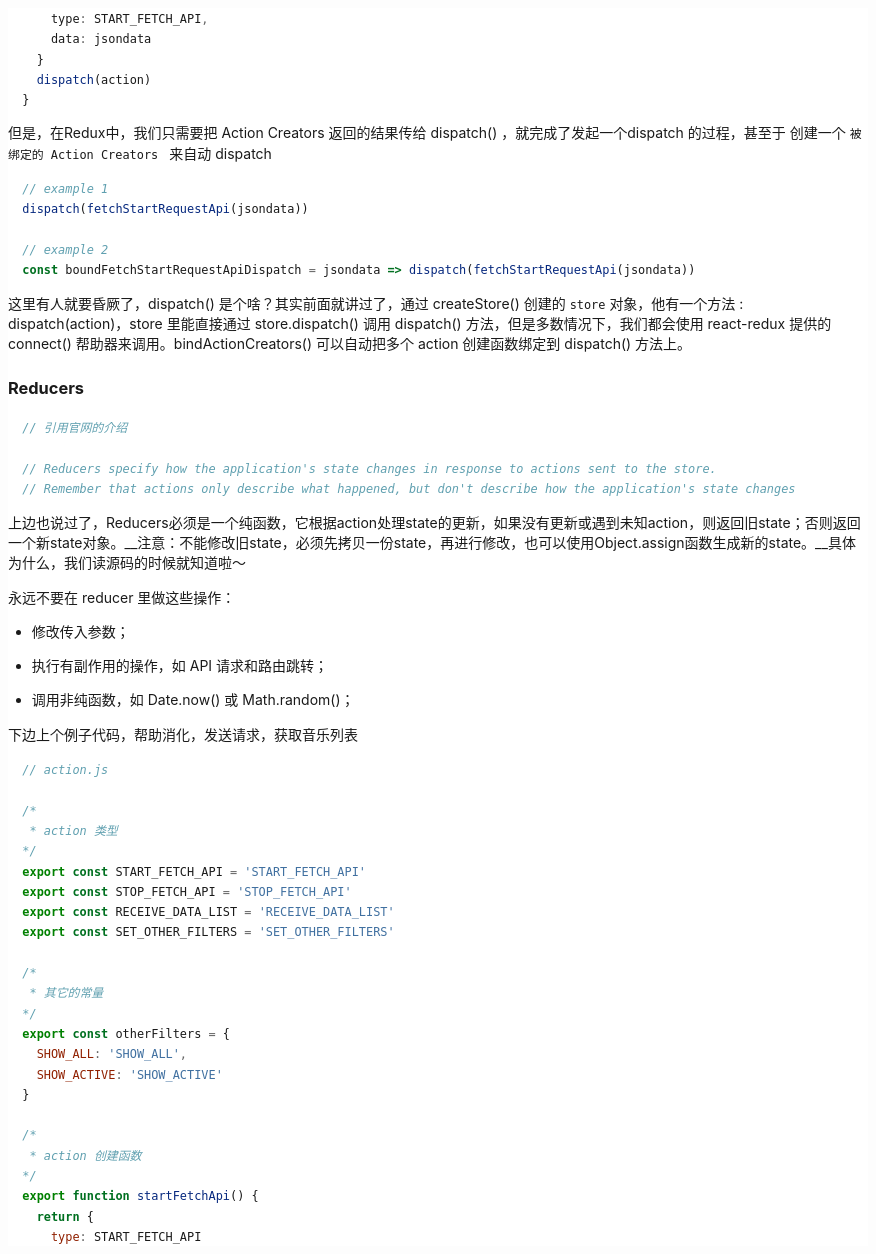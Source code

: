```javascript
      type: START_FETCH_API,
      data: jsondata
    }
    dispatch(action)
  }
```
但是，在Redux中，我们只需要把 Action Creators 返回的结果传给 dispatch() ，就完成了发起一个dispatch 的过程，甚至于 创建一个 `被绑定的 Action Creators ` 来自动 dispatch
```javascript
  // example 1
  dispatch(fetchStartRequestApi(jsondata))

  // example 2
  const boundFetchStartRequestApiDispatch = jsondata => dispatch(fetchStartRequestApi(jsondata))
```
这里有人就要昏厥了，dispatch() 是个啥？其实前面就讲过了，通过 createStore() 创建的 `store` 对象，他有一个方法 : dispatch(action)，store 里能直接通过 store.dispatch() 调用 dispatch() 方法，但是多数情况下，我们都会使用 react-redux 提供的 connect() 帮助器来调用。bindActionCreators() 可以自动把多个 action 创建函数绑定到 dispatch() 方法上。


### Reducers
```javascript
  // 引用官网的介绍

  // Reducers specify how the application's state changes in response to actions sent to the store. 
  // Remember that actions only describe what happened, but don't describe how the application's state changes
```
上边也说过了，Reducers必须是一个纯函数，它根据action处理state的更新，如果没有更新或遇到未知action，则返回旧state；否则返回一个新state对象。__注意：不能修改旧state，必须先拷贝一份state，再进行修改，也可以使用Object.assign函数生成新的state。__具体为什么，我们读源码的时候就知道啦～

永远不要在 reducer 里做这些操作：
- 修改传入参数；

- 执行有副作用的操作，如 API 请求和路由跳转；

- 调用非纯函数，如 Date.now() 或 Math.random()；

下边上个例子代码，帮助消化，发送请求，获取音乐列表

```javascript
  // action.js

  /*
   * action 类型
  */  
  export const START_FETCH_API = 'START_FETCH_API'
  export const STOP_FETCH_API = 'STOP_FETCH_API'
  export const RECEIVE_DATA_LIST = 'RECEIVE_DATA_LIST'
  export const SET_OTHER_FILTERS = 'SET_OTHER_FILTERS'

  /*
   * 其它的常量
  */
  export const otherFilters = {
    SHOW_ALL: 'SHOW_ALL',
    SHOW_ACTIVE: 'SHOW_ACTIVE'
  }

  /*
   * action 创建函数
  */
  export function startFetchApi() {
    return {
      type: START_FETCH_API
```